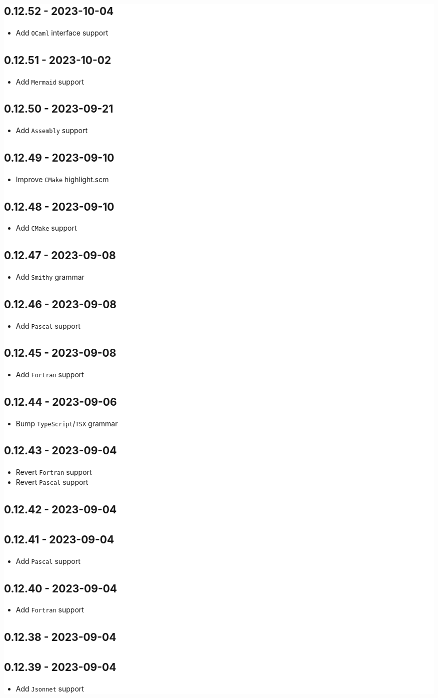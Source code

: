 ## 0.12.52 - 2023-10-04
- Add `OCaml` interface support

## 0.12.51 - 2023-10-02
- Add `Mermaid` support

## 0.12.50 - 2023-09-21
- Add `Assembly` support

## 0.12.49 - 2023-09-10
- Improve `CMake` highlight.scm

## 0.12.48 - 2023-09-10
- Add `CMake` support

## 0.12.47 - 2023-09-08
- Add `Smithy` grammar

## 0.12.46 - 2023-09-08
- Add `Pascal` support

## 0.12.45 - 2023-09-08
- Add `Fortran` support

## 0.12.44 - 2023-09-06
- Bump `TypeScript`/`TSX` grammar

## 0.12.43 - 2023-09-04
- Revert `Fortran` support
- Revert `Pascal` support

## 0.12.42 - 2023-09-04

## 0.12.41 - 2023-09-04
- Add `Pascal` support

## 0.12.40 - 2023-09-04
- Add `Fortran` support

## 0.12.38 - 2023-09-04

## 0.12.39 - 2023-09-04
- Add `Jsonnet` support
